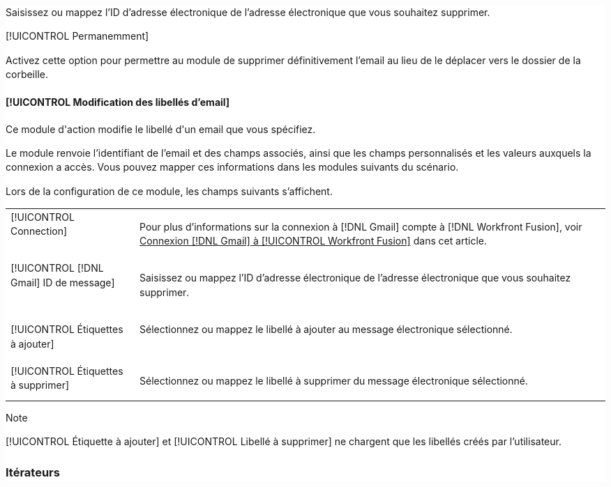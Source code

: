    <td> <p>Saisissez ou mappez l’ID d’adresse électronique de l’adresse électronique que vous souhaitez supprimer.</p> </td> 
  </tr> 
  <tr> 
   <td>[!UICONTROL Permanemment] </td> 
   <td> <p>Activez cette option pour permettre au module de supprimer définitivement l’email au lieu de le déplacer vers le dossier de la corbeille.</p> </td> 
  </tr> 
 </tbody> 
</table>

#### [!UICONTROL Modification des libellés d’email]

Ce module d&#39;action modifie le libellé d&#39;un email que vous spécifiez.

Le module renvoie l’identifiant de l’email et des champs associés, ainsi que les champs personnalisés et les valeurs auxquels la connexion a accès. Vous pouvez mapper ces informations dans les modules suivants du scénario.

Lors de la configuration de ce module, les champs suivants s’affichent.

<table style="table-layout:auto"> 
 <col> 
 <col> 
 <tbody> 
  <tr> 
   <td>[!UICONTROL Connection] </td> 
   <td> <p>Pour plus d’informations sur la connexion à [!DNL Gmail] compte à [!DNL Workfront Fusion], voir <a href="#connect-gmail-to-workfront-fusion" class="MCXref xref">Connexion [!DNL Gmail] à [!UICONTROL Workfront Fusion]</a> dans cet article.</p> </td> 
  </tr> 
  <tr> 
   <td>[!UICONTROL [!DNL Gmail] ID de message]</td> 
   <td> <p> Saisissez ou mappez l’ID d’adresse électronique de l’adresse électronique que vous souhaitez supprimer.</p> </td> 
  </tr> 
  <tr> 
   <td> <p>[!UICONTROL Étiquettes à ajouter]</p> </td> 
   <td> <p>Sélectionnez ou mappez le libellé à ajouter au message électronique sélectionné.</p> </td> 
  </tr> 
  <tr> 
   <td>[!UICONTROL Étiquettes à supprimer]</td> 
   <td> <p> Sélectionnez ou mappez le libellé à supprimer du message électronique sélectionné.</p> </td> 
  </tr> 
 </tbody> 
</table>

>[!NOTE]
>
>[!UICONTROL Étiquette à ajouter] et [!UICONTROL Libellé à supprimer] ne chargent que les libellés créés par l’utilisateur.

### Itérateurs
